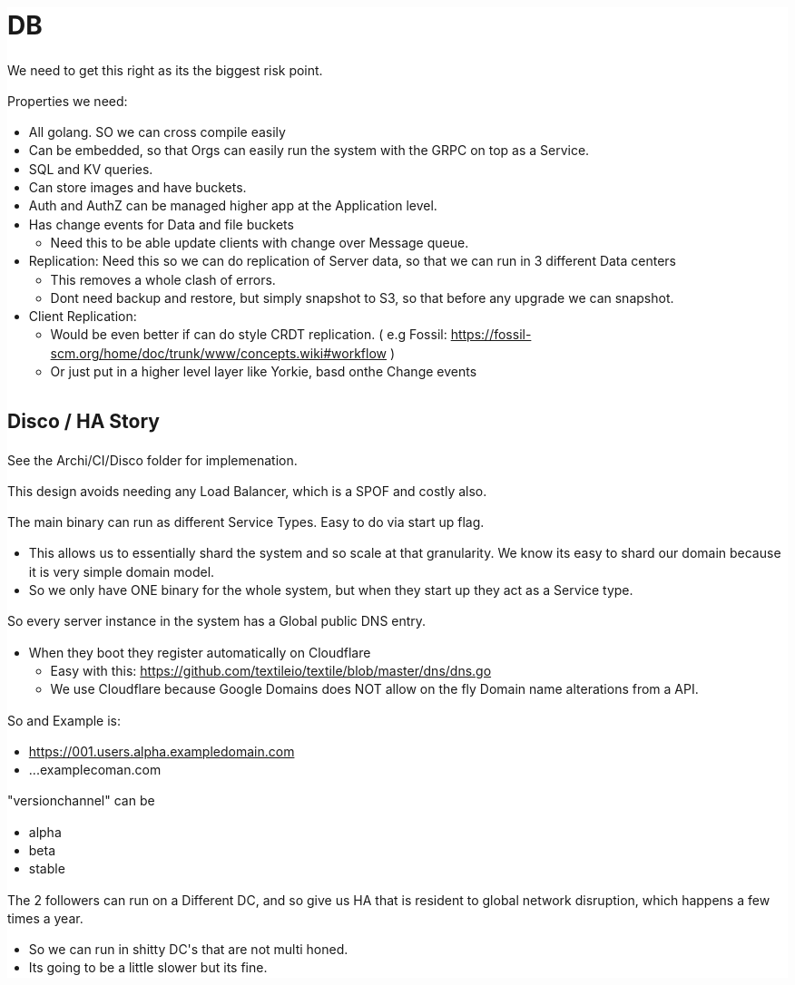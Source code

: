 # DB 

We need to get this right as its the biggest risk point.

Properties we need:

- All golang. SO we can cross compile easily
- Can be embedded, so that Orgs can easily run the system with the GRPC on top as a Service.
- SQL and KV queries.
- Can store images and have buckets.
- Auth and AuthZ can be managed higher app at the Application level.
- Has change events for Data and file buckets
	- Need this to be able update clients with change over Message queue.
- Replication: Need this so we can do replication of Server data, so that we can run in 3 different Data centers
	- This removes a whole clash of errors.
	- Dont need backup and restore, but simply snapshot to S3, so that before any upgrade we can snapshot.
- Client Replication:
	- Would be even better if can do style CRDT replication. ( e.g Fossil: https://fossil-scm.org/home/doc/trunk/www/concepts.wiki#workflow )
	- Or just put in a higher level layer like Yorkie, basd onthe Change events


## Disco / HA Story

See the Archi/CI/Disco folder for implemenation.

This design avoids needing any Load Balancer, which is a SPOF and costly also.

The main binary can run as different Service Types. Easy to do via start up flag.
- This allows us to essentially shard the system and so scale at that granularity. We know its easy to shard our domain because it is very simple domain model.
- So we only have ONE binary for the whole system, but when they start up they act as a Service type.

So every server instance in the system has a Global public DNS entry.
- When they boot they register automatically on Cloudflare 
	- Easy with this: https://github.com/textileio/textile/blob/master/dns/dns.go
	- We use Cloudflare because Google Domains does NOT allow on the fly Domain name alterations from a API.

So and Example is:
- https://001.users.alpha.exampledomain.com
- <serviceid>.<servicetype>.<versionchannel>.examplecoman.com

"versionchannel" can be
- alpha
- beta
- stable


The 2 followers can run on a Different DC, and so give us HA that is resident to global network disruption, which happens a few times a year.
- So we can run in shitty DC's that are not multi honed.
- Its going to be a little slower but its fine.
